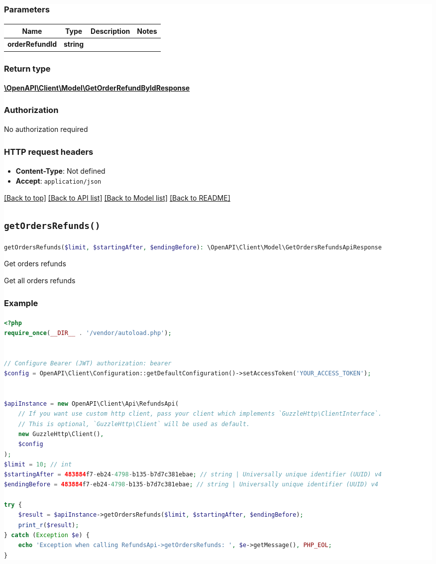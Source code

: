 ### Parameters

| Name | Type | Description  | Notes |
| ------------- | ------------- | ------------- | ------------- |
| **orderRefundId** | **string**|  | |

### Return type

[**\OpenAPI\Client\Model\GetOrderRefundByIdResponse**](../Model/GetOrderRefundByIdResponse.md)

### Authorization

No authorization required

### HTTP request headers

- **Content-Type**: Not defined
- **Accept**: `application/json`

[[Back to top]](#) [[Back to API list]](../../README.md#endpoints)
[[Back to Model list]](../../README.md#models)
[[Back to README]](../../README.md)

## `getOrdersRefunds()`

```php
getOrdersRefunds($limit, $startingAfter, $endingBefore): \OpenAPI\Client\Model\GetOrdersRefundsApiResponse
```

Get orders refunds

Get all orders refunds

### Example

```php
<?php
require_once(__DIR__ . '/vendor/autoload.php');


// Configure Bearer (JWT) authorization: bearer
$config = OpenAPI\Client\Configuration::getDefaultConfiguration()->setAccessToken('YOUR_ACCESS_TOKEN');


$apiInstance = new OpenAPI\Client\Api\RefundsApi(
    // If you want use custom http client, pass your client which implements `GuzzleHttp\ClientInterface`.
    // This is optional, `GuzzleHttp\Client` will be used as default.
    new GuzzleHttp\Client(),
    $config
);
$limit = 10; // int
$startingAfter = 483884f7-eb24-4798-b135-b7d7c381ebae; // string | Universally unique identifier (UUID) v4
$endingBefore = 483884f7-eb24-4798-b135-b7d7c381ebae; // string | Universally unique identifier (UUID) v4

try {
    $result = $apiInstance->getOrdersRefunds($limit, $startingAfter, $endingBefore);
    print_r($result);
} catch (Exception $e) {
    echo 'Exception when calling RefundsApi->getOrdersRefunds: ', $e->getMessage(), PHP_EOL;
}
```